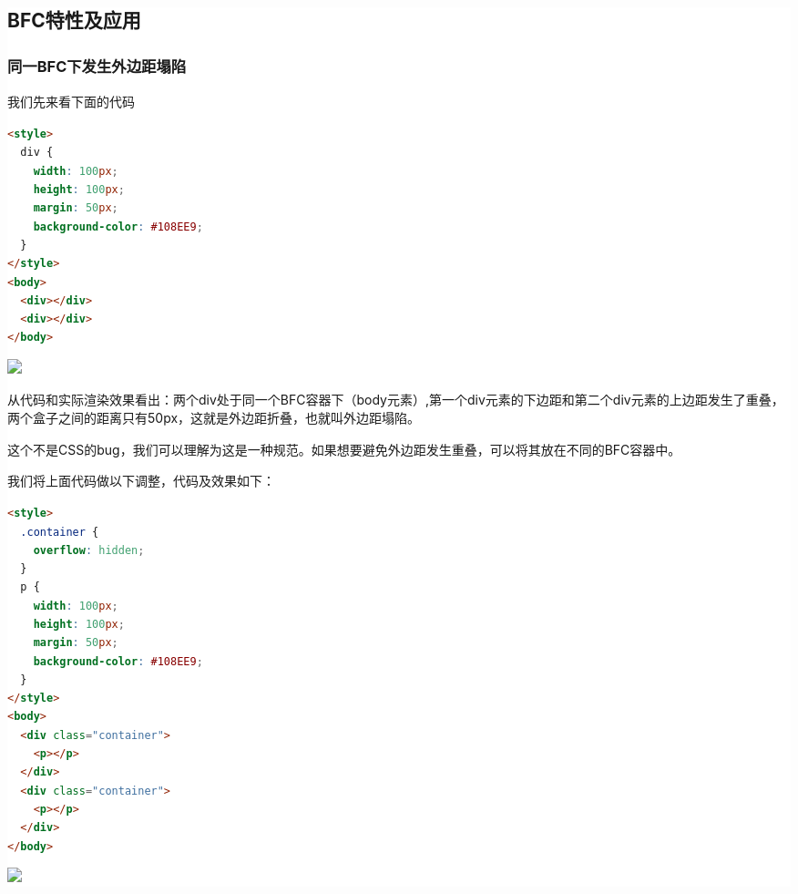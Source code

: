 ## BFC特性及应用

### 同一BFC下发生外边距塌陷

我们先来看下面的代码

```html
<style>
  div {
    width: 100px;
    height: 100px;
    margin: 50px;
    background-color: #108EE9;
  }
</style>
<body>
  <div></div>
  <div></div>
</body>
```

![](https://pub-9effe6ef78a64cfc92922e0f4e06f7dd.r2.dev/blog-images/blogImages/2020/winter/20201209084006.png)

从代码和实际渲染效果看出：两个div处于同一个BFC容器下（body元素）,第一个div元素的下边距和第二个div元素的上边距发生了重叠，两个盒子之间的距离只有50px，这就是外边距折叠，也就叫外边距塌陷。

这个不是CSS的bug，我们可以理解为这是一种规范。如果想要避免外边距发生重叠，可以将其放在不同的BFC容器中。

我们将上面代码做以下调整，代码及效果如下：

```html
<style>
  .container {
    overflow: hidden;
  }
  p {
    width: 100px;
    height: 100px;
    margin: 50px;
    background-color: #108EE9;
  }
</style>
<body>
  <div class="container">
    <p></p>
  </div>
  <div class="container">
    <p></p>
  </div>
</body>
```
![](https://pub-9effe6ef78a64cfc92922e0f4e06f7dd.r2.dev/blog-images/blogImages/2020/winter/20201209084457.png)
